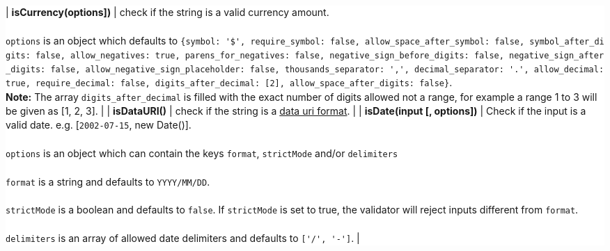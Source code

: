| **isCurrency(options])**               | check if the string is a valid currency amount.<br/><br/>`options` is an object which defaults to `{symbol: '$', require_symbol: false, allow_space_after_symbol: false, symbol_after_digits: false, allow_negatives: true, parens_for_negatives: false, negative_sign_before_digits: false, negative_sign_after_digits: false, allow_negative_sign_placeholder: false, thousands_separator: ',', decimal_separator: '.', allow_decimal: true, require_decimal: false, digits_after_decimal: [2], allow_space_after_digits: false}`.<br/>**Note:** The array `digits_after_decimal` is filled with the exact number of digits allowed not a range, for example a range 1 to 3 will be given as [1, 2, 3].                                                                                                                                                                                                                                                                                                                                                                                                                                                                                                                                                                                                                                                                                                                                                                                                                                                                                           |
| **isDataURI()**                        | check if the string is a [data uri format](https://developer.mozilla.org/en-US/docs/Web/HTTP/data_URIs).                                                                                                                                                                                                                                                                                                                                                                                                                                                                                                                                                                                                                                                                                                                                                                                                                                                                                                                                                                                                                                                                                                                                                                                                                                                                                                                                                                                                                                                                                            |
| **isDate(input [, options])**          | Check if the input is a valid date. e.g. [`2002-07-15`, new Date()].<br/><br/> `options` is an object which can contain the keys `format`, `strictMode` and/or `delimiters`<br/><br/>`format` is a string and defaults to `YYYY/MM/DD`.<br/><br/>`strictMode` is a boolean and defaults to `false`. If `strictMode` is set to true, the validator will reject inputs different from `format`.<br/><br/> `delimiters` is an array of allowed date delimiters and defaults to `['/', '-']`.                                                                                                                                                                                                                                                                                                                                                                                                                                                                                                                                                                                                                                                                                                                                                                                                                                                                                                                                                                                                                                                                                                           |